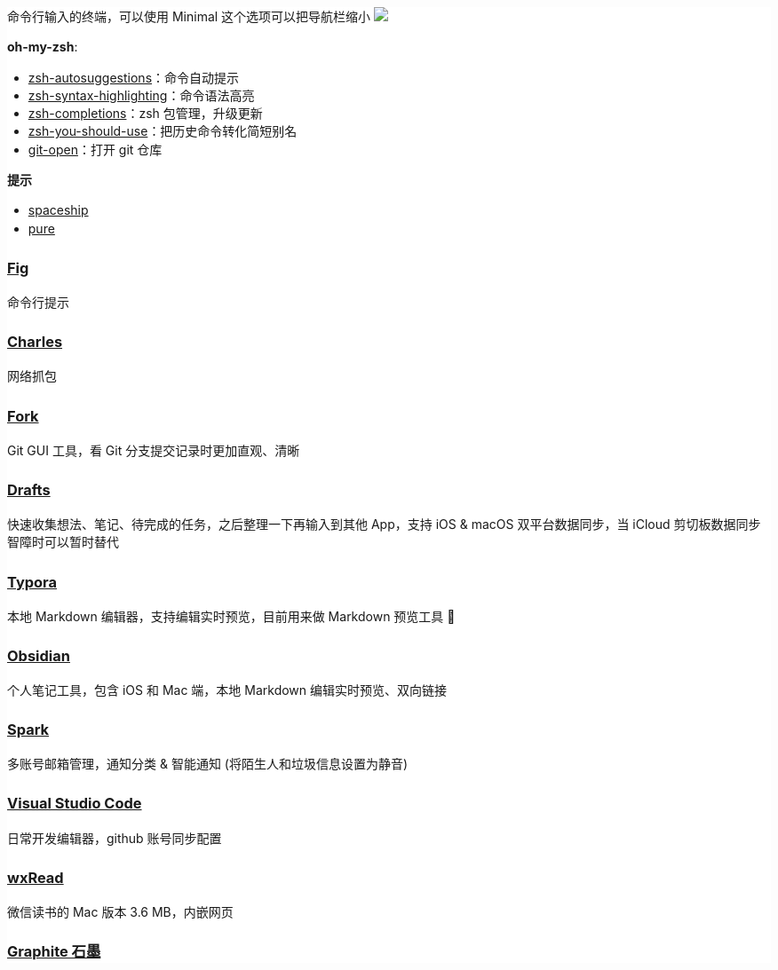 命令行输入的终端，可以使用 Minimal 这个选项可以把导航栏缩小
![](https://static.junanch.com/rMKJb1-20220726.png)

**oh-my-zsh**:

- [zsh-autosuggestions](https://github.com/zsh-users/zsh-autosuggestions)：命令自动提示
- [zsh-syntax-highlighting](https://github.com/zsh-users/zsh-syntax-highlighting)：命令语法高亮
- [zsh-completions](https://github.com/zsh-users/zsh-completions)：zsh 包管理，升级更新
- [zsh-you-should-use](https://github.com/MichaelAquilina/zsh-you-should-use)：把历史命令转化简短别名
- [git-open](https://github.com/paulirish/git-open)：打开 git 仓库

**提示**

- [spaceship](https://spaceship-prompt.sh/zh/)
- [pure](https://github.com/sindresorhus/pure)

### [Fig](https://fig.io/)

命令行提示

### [Charles](https://www.charlesproxy.com/)

网络抓包

### [Fork](https://git-fork.com/)

Git GUI 工具，看 Git 分支提交记录时更加直观、清晰

### [Drafts](https://getdrafts.com/)

快速收集想法、笔记、待完成的任务，之后整理一下再输入到其他 App，支持 iOS & macOS 双平台数据同步，当 iCloud 剪切板数据同步智障时可以暂时替代

### [Typora](https://typora.io/)

本地 Markdown 编辑器，支持编辑实时预览，目前用来做 Markdown 预览工具 🤣

### [Obsidian](https://obsidian.md/)

个人笔记工具，包含 iOS 和 Mac 端，本地 Markdown 编辑实时预览、双向链接

### [Spark](https://sparkmailapp.com/)

多账号邮箱管理，通知分类 & 智能通知 (将陌生人和垃圾信息设置为静音)

### [Visual Studio Code]()

日常开发编辑器，github 账号同步配置

### [wxRead](https://qpluspicture.oss-cn-beijing.aliyuncs.com/TWtdSF/WeRead_0.2.0_universal.dmg)

微信读书的 Mac 版本 3.6 MB，内嵌网页

### [Graphite 石墨](https://github.com/xiaochunjimmy/Sogou-Input-Skin)
